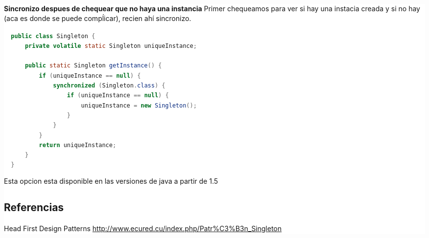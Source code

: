 **Sincronizo despues de chequear que no haya una instancia**
Primer chequeamos para ver si hay una instacia creada y si no hay (aca es donde se puede compĺicar), recien ahí sincronizo. 
  ~~~java
    public class Singleton {
    	private volatile static Singleton uniqueInstance;
     
    	public static Singleton getInstance() {
    		if (uniqueInstance == null) {
    			synchronized (Singleton.class) {
    				if (uniqueInstance == null) {
    					uniqueInstance = new Singleton();
    				}
    			}
    		}
    		return uniqueInstance;
    	}
    }
  ~~~
Esta opcion esta disponible en las versiones de java a partir de 1.5


Referencias
-----------
Head First Design Patterns
http://www.ecured.cu/index.php/Patr%C3%B3n_Singleton